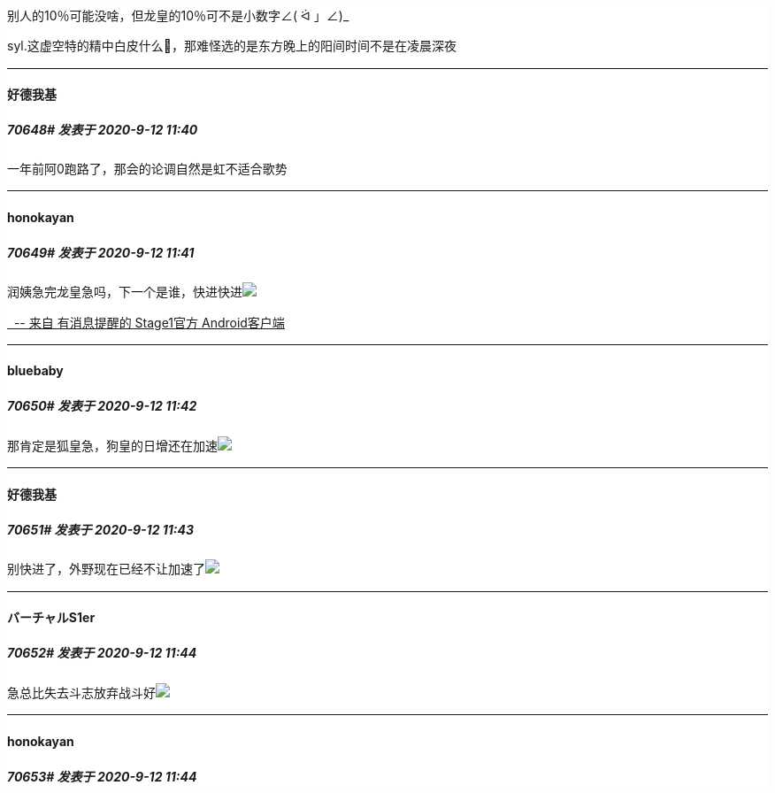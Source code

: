 
别人的10％可能没啥，但龙皇的10％可不是小数字∠( ᐛ 」∠)_

syl.这虚空特的精中白皮什么👻，那难怪选的是东方晚上的阳间时间不是在凌晨深夜


-----

####  好德我基  
##### 70648#       发表于 2020-9-12 11:40


一年前阿0跑路了，那会的论调自然是虹不适合歌势


-----

####  honokayan  
##### 70649#       发表于 2020-9-12 11:41


润姨急完龙皇急吗，下一个是谁，快进快进<img src="https://static.saraba1st.com/image/smiley/face2017/067.png" referrerpolicy="no-referrer">

[  -- 来自 有消息提醒的 Stage1官方 Android客户端](https://www.coolapk.com/apk/140634)


-----

####  bluebaby  
##### 70650#       发表于 2020-9-12 11:42


那肯定是狐皇急，狗皇的日增还在加速<img src="https://static.saraba1st.com/image/smiley/face2017/067.png" referrerpolicy="no-referrer">


-----

####  好德我基  
##### 70651#       发表于 2020-9-12 11:43


别快进了，外野现在已经不让加速了<img src="https://static.saraba1st.com/image/smiley/face2017/019.png" referrerpolicy="no-referrer">


-----

####  バーチャルS1er  
##### 70652#       发表于 2020-9-12 11:44


急总比失去斗志放弃战斗好<img src="https://static.saraba1st.com/image/smiley/face2017/067.png" referrerpolicy="no-referrer">


-----

####  honokayan  
##### 70653#       发表于 2020-9-12 11:44
